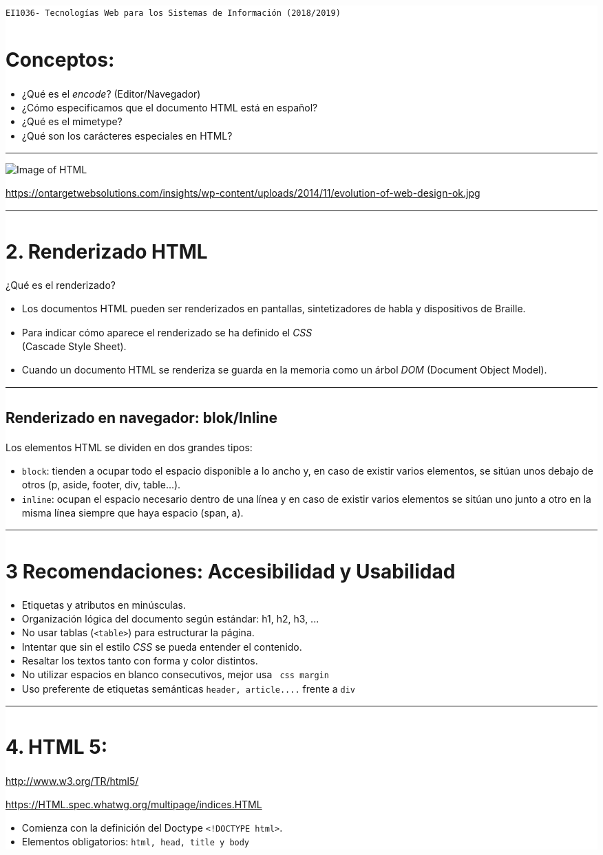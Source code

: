 ```EI1036- Tecnologías Web para los Sistemas de Información (2018/2019)```

# Conceptos:

* ¿Qué es el *encode*? (Editor/Navegador)
* ¿Cómo especificamos que el documento HTML está en español?
* ¿Qué es el mimetype?
* ¿Qué son los carácteres especiales en HTML?

---

![Image of HTML](./media/T3/image4.png)

https://ontargetwebsolutions.com/insights/wp-content/uploads/2014/11/evolution-of-web-design-ok.jpg

---

# 2. Renderizado HTML

¿Qué es el renderizado?
* Los documentos HTML pueden ser renderizados en pantallas, sintetizadores de habla y dispositivos
de Braille.

* Para indicar cómo aparece el renderizado se ha definido el *CSS*    
(Cascade Style Sheet).

* Cuando un documento HTML se renderiza se guarda en la memoria como un árbol *DOM* (Document Object
Model).

---

## Renderizado en navegador:  blok/Inline

 Los elementos HTML se dividen en dos grandes tipos:
- ```block```: tienden a ocupar todo el espacio disponible a lo ancho y, en
caso de existir varios elementos, se sitúan unos debajo de otros (p, aside,
footer, div, table...).
- ```inline```: ocupan el espacio necesario dentro de una línea y en caso
de existir varios elementos se sitúan uno junto a otro en la misma línea
siempre que haya espacio (span, a).

---

# 3 Recomendaciones: Accesibilidad y Usabilidad

* Etiquetas y atributos en minúsculas.
* Organización lógica del documento según estándar: h1, h2, h3, ...
* No usar tablas (```<table>```) para estructurar la página.
* Intentar que sin el estilo *CSS* se pueda entender el contenido.
* Resaltar los textos tanto con forma y color distintos.
* No utilizar espacios en blanco consecutivos, mejor usa ``` css margin```
* Uso preferente de etiquetas semánticas ```header, article....``` frente a ```div```

---

# 4. HTML 5:

http://www.w3.org/TR/html5/

https://HTML.spec.whatwg.org/multipage/indices.HTML

* Comienza con la definición del Doctype ```<!DOCTYPE html>```.
* Elementos obligatorios: ```html, head, title y body```
```